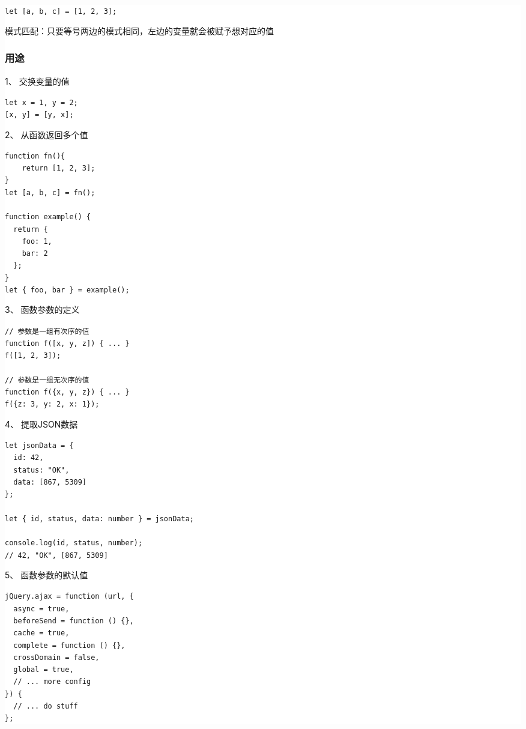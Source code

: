 	let [a, b, c] = [1, 2, 3];

模式匹配：只要等号两边的模式相同，左边的变量就会被赋予想对应的值

### 用途  
1、 交换变量的值

	let x = 1, y = 2;
	[x, y] = [y, x];

2、 从函数返回多个值

	function fn(){
		return [1, 2, 3];
	}
	let [a, b, c] = fn();

	function example() {
	  return {
	    foo: 1,
	    bar: 2
	  };
	}
	let { foo, bar } = example();

3、 函数参数的定义

	// 参数是一组有次序的值
	function f([x, y, z]) { ... }
	f([1, 2, 3]);
	
	// 参数是一组无次序的值
	function f({x, y, z}) { ... }
	f({z: 3, y: 2, x: 1});

4、 提取JSON数据

	let jsonData = {
	  id: 42,
	  status: "OK",
	  data: [867, 5309]
	};
	
	let { id, status, data: number } = jsonData;
	
	console.log(id, status, number);
	// 42, "OK", [867, 5309]

5、 函数参数的默认值

	jQuery.ajax = function (url, {
	  async = true,
	  beforeSend = function () {},
	  cache = true,
	  complete = function () {},
	  crossDomain = false,
	  global = true,
	  // ... more config
	}) {
	  // ... do stuff
	};
